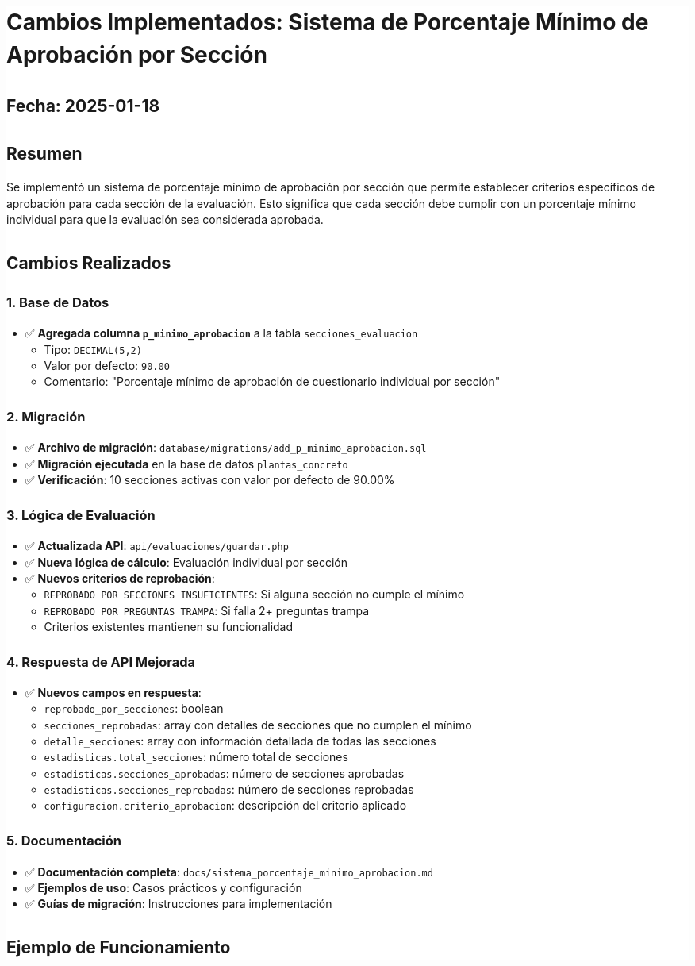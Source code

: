 # Cambios Implementados: Sistema de Porcentaje Mínimo de Aprobación por Sección

## Fecha: 2025-01-18

## Resumen
Se implementó un sistema de porcentaje mínimo de aprobación por sección que permite establecer criterios específicos de aprobación para cada sección de la evaluación. Esto significa que cada sección debe cumplir con un porcentaje mínimo individual para que la evaluación sea considerada aprobada.

## Cambios Realizados

### 1. Base de Datos
- ✅ **Agregada columna `p_minimo_aprobacion`** a la tabla `secciones_evaluacion`
  - Tipo: `DECIMAL(5,2)`
  - Valor por defecto: `90.00`
  - Comentario: "Porcentaje mínimo de aprobación de cuestionario individual por sección"

### 2. Migración
- ✅ **Archivo de migración**: `database/migrations/add_p_minimo_aprobacion.sql`
- ✅ **Migración ejecutada** en la base de datos `plantas_concreto`
- ✅ **Verificación**: 10 secciones activas con valor por defecto de 90.00%

### 3. Lógica de Evaluación
- ✅ **Actualizada API**: `api/evaluaciones/guardar.php`
- ✅ **Nueva lógica de cálculo**: Evaluación individual por sección
- ✅ **Nuevos criterios de reprobación**:
  - `REPROBADO POR SECCIONES INSUFICIENTES`: Si alguna sección no cumple el mínimo
  - `REPROBADO POR PREGUNTAS TRAMPA`: Si falla 2+ preguntas trampa
  - Criterios existentes mantienen su funcionalidad

### 4. Respuesta de API Mejorada
- ✅ **Nuevos campos en respuesta**:
  - `reprobado_por_secciones`: boolean
  - `secciones_reprobadas`: array con detalles de secciones que no cumplen el mínimo
  - `detalle_secciones`: array con información detallada de todas las secciones
  - `estadisticas.total_secciones`: número total de secciones
  - `estadisticas.secciones_aprobadas`: número de secciones aprobadas
  - `estadisticas.secciones_reprobadas`: número de secciones reprobadas
  - `configuracion.criterio_aprobacion`: descripción del criterio aplicado

### 5. Documentación
- ✅ **Documentación completa**: `docs/sistema_porcentaje_minimo_aprobacion.md`
- ✅ **Ejemplos de uso**: Casos prácticos y configuración
- ✅ **Guías de migración**: Instrucciones para implementación

## Ejemplo de Funcionamiento
